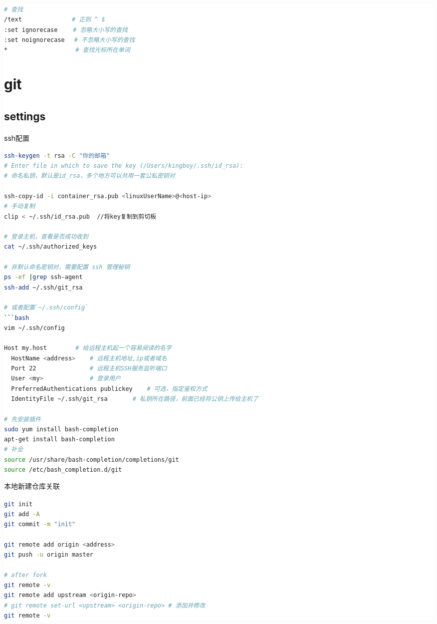 ```bash
# 查找
/text              # 正则 ^ $
:set ignorecase　　 # 忽略大小写的查找
:set noignorecase　 # 不忽略大小写的查找
*                   # 查找光标所在单词  
```


# git

## settings
ssh配置
```bash
ssh-keygen -t rsa -C "你的邮箱"
# Enter file in which to save the key (/Users/kingboy/.ssh/id_rsa): 
# 命名私钥，默认是id_rsa，多个地方可以共用一套公私密钥对

ssh-copy-id -i container_rsa.pub <linuxUserName>@<host-ip>
# 手动复制
clip < ~/.ssh/id_rsa.pub  //将key复制到剪切板

# 登录主机，查看是否成功收到
cat ~/.ssh/authorized_keys

# 非默认命名密钥对，需要配置 ssh 管理秘钥
ps -ef |grep ssh-agent
ssh-add ~/.ssh/git_rsa

# 或者配置`~/.ssh/config`
```bash
vim ~/.ssh/config

Host my.host		# 给远程主机起一个容易阅读的名字
  HostName <address>    # 远程主机地址,ip或者域名
  Port 22				# 远程主机SSH服务监听端口
  User <my>				# 登录用户
  PreferredAuthentications publickey	# 可选，指定鉴权方式
  IdentityFile ~/.ssh/git_rsa		# 私钥所在路径，前面已经将公钥上传给主机了

# 先安装插件
sudo yum install bash-completion
apt-get install bash-completion
# 补全
source /usr/share/bash-completion/completions/git
source /etc/bash_completion.d/git

```

本地新建仓库关联
```bash
git init
git add -A
git commit -m "init"

git remote add origin <address>
git push -u origin master

# after fork
git remote -v
git remote add upstream <origin-repo>
# git remote set-url <upstream> <origin-repo> # 添加并修改
git remote -v
```